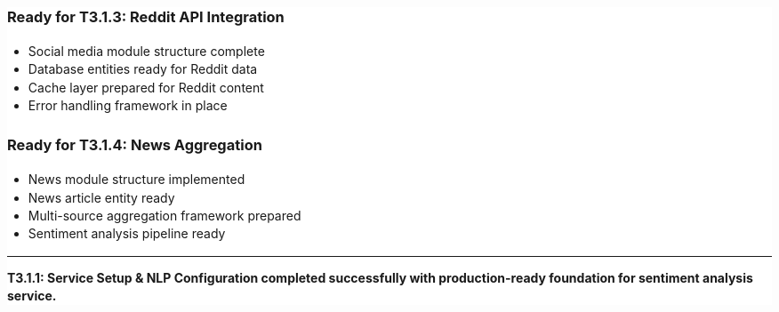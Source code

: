 ### Ready for T3.1.3: Reddit API Integration
- Social media module structure complete
- Database entities ready for Reddit data
- Cache layer prepared for Reddit content
- Error handling framework in place

### Ready for T3.1.4: News Aggregation
- News module structure implemented
- News article entity ready
- Multi-source aggregation framework prepared
- Sentiment analysis pipeline ready

---

**T3.1.1: Service Setup & NLP Configuration completed successfully with production-ready foundation for sentiment analysis service.**
